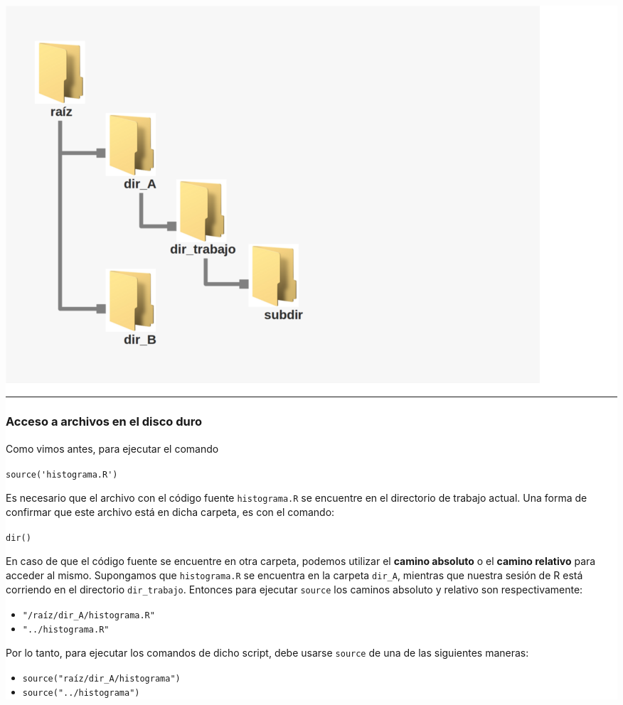 ![**Fig. 2.** Árbol de directorios de ejemplo; la carpeta actual de trabajo es "dir_trabajo"](files/dir-tree-small.png "Ejemplo de árbol de carpetas")

________

### Acceso a archivos en el disco duro

Como vimos antes, para ejecutar el comando

    source('histograma.R')

Es necesario que el archivo con el código fuente `histograma.R` se encuentre en el directorio de trabajo actual. Una forma de confirmar que este archivo está en dicha carpeta, es con el comando:

    dir()

En caso de que el código fuente se encuentre en otra carpeta, podemos utilizar el **camino absoluto** o el **camino relativo** para acceder al mismo. Supongamos que `histograma.R` se encuentra en la carpeta `dir_A`, mientras que nuestra sesión de R está corriendo en el directorio `dir_trabajo`. Entonces para ejecutar `source` los caminos absoluto y relativo son respectivamente:

* `"/raíz/dir_A/histograma.R"`
* `"../histograma.R"`

Por lo tanto, para ejecutar los comandos de dicho script, debe usarse `source` de una de las siguientes maneras:

* `source("raíz/dir_A/histograma")`
* `source("../histograma")`
